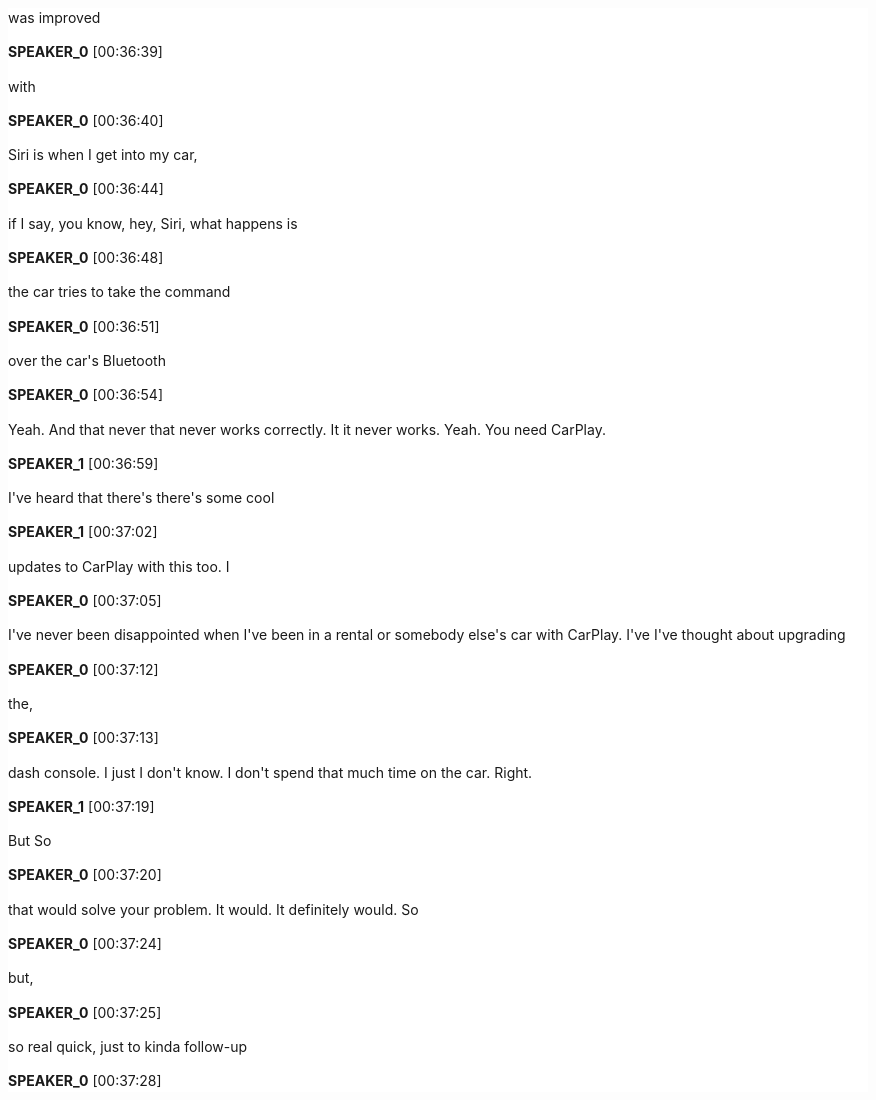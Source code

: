 was improved

**SPEAKER_0** [00:36:39]

with

**SPEAKER_0** [00:36:40]

Siri is when I get into my car,

**SPEAKER_0** [00:36:44]

if I say, you know, hey, Siri, what happens is

**SPEAKER_0** [00:36:48]

the car tries to take the command

**SPEAKER_0** [00:36:51]

over the car's Bluetooth

**SPEAKER_0** [00:36:54]

Yeah. And that never that never works correctly. It it never works. Yeah. You need CarPlay.

**SPEAKER_1** [00:36:59]

I've heard that there's there's some cool

**SPEAKER_1** [00:37:02]

updates to CarPlay with this too. I

**SPEAKER_0** [00:37:05]

I've never been disappointed when I've been in a rental or somebody else's car with CarPlay. I've I've thought about upgrading

**SPEAKER_0** [00:37:12]

the,

**SPEAKER_0** [00:37:13]

dash console. I just I don't know. I don't spend that much time on the car. Right.

**SPEAKER_1** [00:37:19]

But So

**SPEAKER_0** [00:37:20]

that would solve your problem. It would. It definitely would. So

**SPEAKER_0** [00:37:24]

but,

**SPEAKER_0** [00:37:25]

so real quick, just to kinda follow-up

**SPEAKER_0** [00:37:28]
